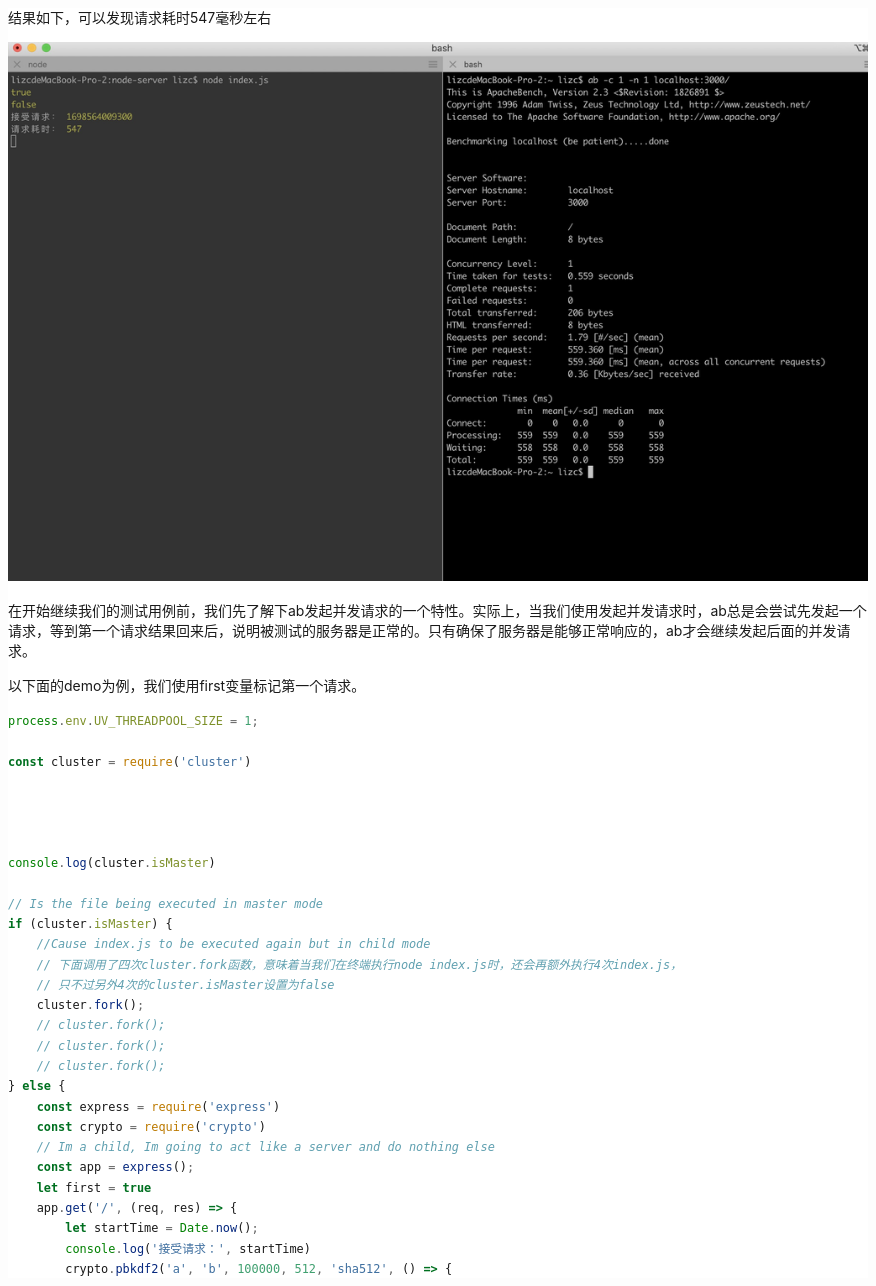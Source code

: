 结果如下，可以发现请求耗时547毫秒左右

![image](../../../imgs/node_52.jpg)


在开始继续我们的测试用例前，我们先了解下ab发起并发请求的一个特性。实际上，当我们使用发起并发请求时，ab总是会尝试先发起一个请求，等到第一个请求结果回来后，说明被测试的服务器是正常的。只有确保了服务器是能够正常响应的，ab才会继续发起后面的并发请求。

以下面的demo为例，我们使用first变量标记第一个请求。
```js
process.env.UV_THREADPOOL_SIZE = 1;

const cluster = require('cluster')




console.log(cluster.isMaster)

// Is the file being executed in master mode
if (cluster.isMaster) {
    //Cause index.js to be executed again but in child mode
    // 下面调用了四次cluster.fork函数，意味着当我们在终端执行node index.js时，还会再额外执行4次index.js，
    // 只不过另外4次的cluster.isMaster设置为false
    cluster.fork();
    // cluster.fork();
    // cluster.fork();
    // cluster.fork();
} else {
    const express = require('express')
    const crypto = require('crypto')
    // Im a child, Im going to act like a server and do nothing else
    const app = express();
    let first = true
    app.get('/', (req, res) => {
        let startTime = Date.now();
        console.log('接受请求：', startTime)
        crypto.pbkdf2('a', 'b', 100000, 512, 'sha512', () => {
```